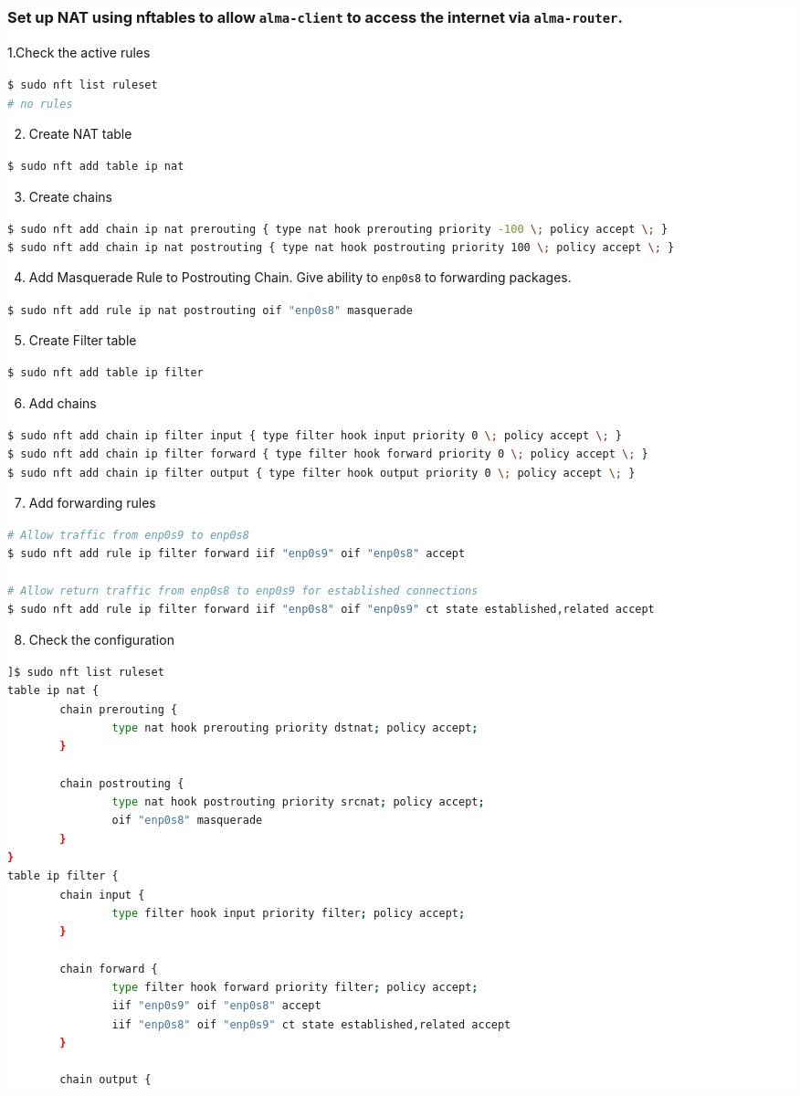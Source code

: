 ### Set up NAT using nftables to allow `alma-client` to access the internet via `alma-router`.

1.Check the active rules
```sh
$ sudo nft list ruleset
# no rules
```
2. Create NAT table
```sh
$ sudo nft add table ip nat
```
3. Create chains
```sh
$ sudo nft add chain ip nat prerouting { type nat hook prerouting priority -100 \; policy accept \; }
$ sudo nft add chain ip nat postrouting { type nat hook postrouting priority 100 \; policy accept \; }
```
4. Add Masquerade Rule to Postrouting Chain. Give ability to `enp0s8` to forwarding packages.
```sh
$ sudo nft add rule ip nat postrouting oif "enp0s8" masquerade
```
5. Create Filter table
```sh
$ sudo nft add table ip filter
```
6. Add chains
```sh
$ sudo nft add chain ip filter input { type filter hook input priority 0 \; policy accept \; }
$ sudo nft add chain ip filter forward { type filter hook forward priority 0 \; policy accept \; }
$ sudo nft add chain ip filter output { type filter hook output priority 0 \; policy accept \; }
```
7. Add forwarding rules
```sh
# Allow traffic from enp0s9 to enp0s8
$ sudo nft add rule ip filter forward iif "enp0s9" oif "enp0s8" accept

# Allow return traffic from enp0s8 to enp0s9 for established connections
$ sudo nft add rule ip filter forward iif "enp0s8" oif "enp0s9" ct state established,related accept
```
8. Check the configuration
```sh
]$ sudo nft list ruleset
table ip nat {
        chain prerouting {
                type nat hook prerouting priority dstnat; policy accept;
        }

        chain postrouting {
                type nat hook postrouting priority srcnat; policy accept;
                oif "enp0s8" masquerade
        }
}
table ip filter {
        chain input {
                type filter hook input priority filter; policy accept;
        }

        chain forward {
                type filter hook forward priority filter; policy accept;
                iif "enp0s9" oif "enp0s8" accept
                iif "enp0s8" oif "enp0s9" ct state established,related accept
        }

        chain output {
```